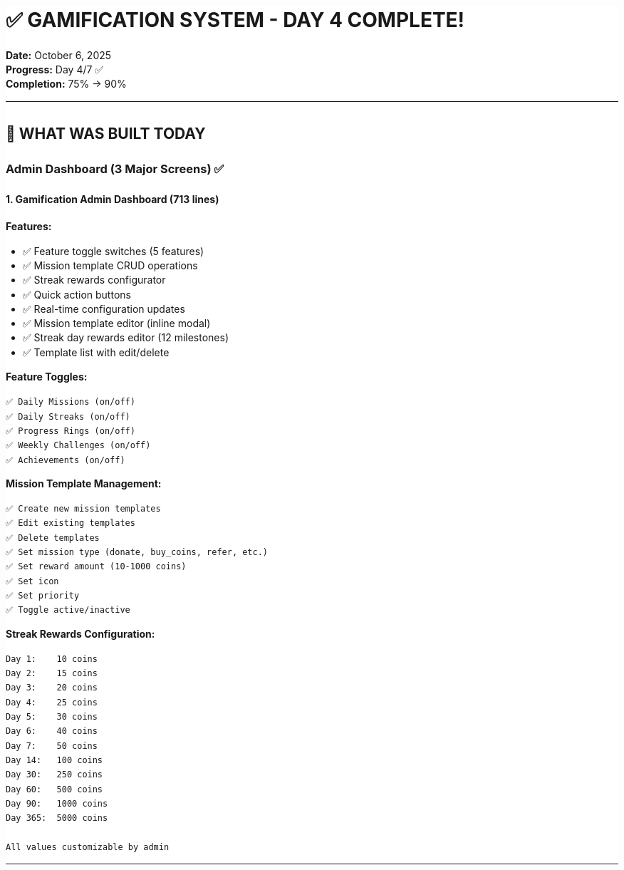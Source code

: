 # ✅ GAMIFICATION SYSTEM - DAY 4 COMPLETE!

**Date:** October 6, 2025  
**Progress:** Day 4/7 ✅  
**Completion:** 75% → 90%  

---

## 🎉 **WHAT WAS BUILT TODAY**

### **Admin Dashboard (3 Major Screens)** ✅

#### **1. Gamification Admin Dashboard (713 lines)**

**Features:**
- ✅ Feature toggle switches (5 features)
- ✅ Mission template CRUD operations
- ✅ Streak rewards configurator
- ✅ Quick action buttons
- ✅ Real-time configuration updates
- ✅ Mission template editor (inline modal)
- ✅ Streak day rewards editor (12 milestones)
- ✅ Template list with edit/delete

**Feature Toggles:**
```
✅ Daily Missions (on/off)
✅ Daily Streaks (on/off)
✅ Progress Rings (on/off)
✅ Weekly Challenges (on/off)
✅ Achievements (on/off)
```

**Mission Template Management:**
```
✅ Create new mission templates
✅ Edit existing templates
✅ Delete templates
✅ Set mission type (donate, buy_coins, refer, etc.)
✅ Set reward amount (10-1000 coins)
✅ Set icon
✅ Set priority
✅ Toggle active/inactive
```

**Streak Rewards Configuration:**
```
Day 1:    10 coins
Day 2:    15 coins
Day 3:    20 coins
Day 4:    25 coins
Day 5:    30 coins
Day 6:    40 coins
Day 7:    50 coins
Day 14:   100 coins
Day 30:   250 coins
Day 60:   500 coins
Day 90:   1000 coins
Day 365:  5000 coins

All values customizable by admin
```

---